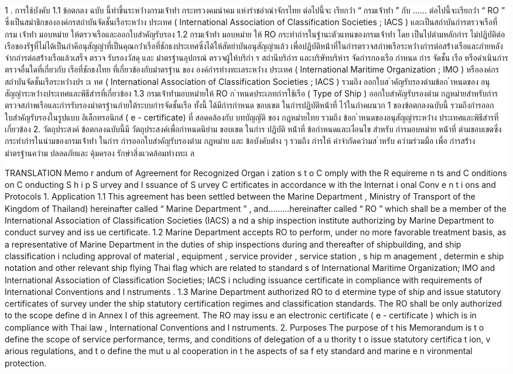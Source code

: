 1 . การใช้บังคับ 1.1 ข้อตกลง ฉบับ นี้ทําขึ้นระหว่ํางกรมเจ้ําท่ํา กระทรวงคมนําคม แห่งรําชอําณําจักรไทย ต่อไปนี้จะ เรียกว่ํา “ กรมเจ้ําท่ํา ” กับ ...... ต่อไปนี้จะเรียกว่ํา “ RO ” ซึ่งเป็นสมําชิกขององค์กรสถําบันจัดชั้นเรือระหว่ําง ประเทศ ( International Association of Classification Societies ; IACS ) และเป็นสถําบันกํารตรวจเรือที่กรม เจ้ําท่ํา มอบหมําย ให้ตรวจเรือและออกใบสําคัญรับรอง 1.2 กรมเจ้ําท่ํา มอบหมําย ให้ RO กระทํากํารในฐํานะตัวแทนของกรมเจ้ําท่ํา โดย เป็นไปตํามหลักกําร ไม่ปฏิบัติต่อเรือของรัฐที่ไม่ได้เป็นภําคีอนุสัญญําที่เป็นคุณกว่ําเรือที่ชักธงประเทศซึ่งได้ให้สัตยําบันอนุสัญญําแล้ว เพื่อปฏิบัติหน้ําที่ในกํารตรวจสภําพเรือระหว่ํางกํารต่อสร้ํางเรือและภํายหลังจํากกํารต่อสร้ํางเรือแล้วเสร็จ ตรวจ รับรองวัสดุ และ มําตรฐํานอุปกรณ์ ตรวจผู้ให้บริกํา ร สถํานีบริกําร และบริษัทบริหําร จัดกํารกองเรือ กําหนด กําร จัดชั้น เรือ หรือดําเนินกํารตรวจอื่นใดที่เกี่ยวกับ เรือที่ชักธงไทย ที่เกี่ยวข้องกับมําตรฐําน ของ องค์กํารทํางทะเลระหว่ําง ประเทศ ( International Maritime Organization ; IMO ) หรือองค์กรสถําบันจัดชั้นเรือระหว่ํางปร ะเ ทศ ( International Association of Classification Societies ; IACS ) รวมถึง ออกใบส ําคัญรับรองตํามข้อก ําหนดของ อนุสัญญําระหว่ํางประเทศและพิธีสํารที่เกี่ยวข้อง 1.3 กรมเจ้ําท่ํามอบหมํายให้ RO ก ําหนดประเภทกํารใช้เรือ ( Type of Ship ) ออกใบสําคัญรับรองตําม กฎหมํายสําหรับกํารตรวจสภําพเรือและกํารรับรองมําตรฐํานภํายใต้ระบบกํารจัดชั้นเรือ ทั้งนี้ ได้มีกํารกําหนด ขอบเขต ในกํารปฏิบัติหน้ําที่ ไว้ในภําคผนวก 1 ของข้อตกลงฉบับนี้ รวมถึงกํารออกใบสําคัญรับรองในรูปแบบ อิเล็กทรอนิกส์ ( e - certificate) ที่ สอดคล้องกับ บทบัญญัติ ของ กฎหมํายไทย รวมถึง ข้อก ําหนดของอนุสัญญําระหว่ําง ประเทศและพิธีสํารที่เกี่ยวข้อง 2. วัตถุประสงค์ ข้อตกลงฉบับนี้มี วัตถุประสงค์เพื่อกําหนดนิยําม ขอบเขต ในกําร ปฏิบัติ หน้ําที่ ข้อกําหนดและเงื่อนไข สําหรับ กํารมอบหมําย หน้ําที่ ตํามขอบเขตซึ่งกระทํากํารในนํามของกรมเจ้ําท่ํา ในกําร กํารออกใบสําคัญรับรองตําม กฎหมําย และ ข้อบังคับต่ําง ๆ รวมถึง กํารให้ คําจํากัดควํามส ําหรับ ควํามร่วมมือ เพื่อ กํารสร้ําง มําตรฐํานควําม ปลอดภัยและ คุ้มครอง รักษําสิ่งแวดล้อมทํางทะเ ล

TRANSLATION Memo r andum of Agreement for Recognized Organ i zation s t o C omply with the R equireme n ts and C onditions on C onducting S h i p S urvey and I ssuance of S urvey C ertificates in accordance w ith the Internat i onal Conv e n t i ons and Protocols 1. Application 1.1 This agreement has been settled between the Marine Department , Ministry of Transport of the Kingdom of Thailand) hereinafter called “ Marine Department ” , and.........hereinafter called “ RO ” which shall be a member of the International Association of Classification Societies (IACS) a nd a ship inspection institute authorizing by Marine Department to conduct survey and iss ue certificate. 1.2 Marine Department accepts RO to perform, under no more favorable treatment basis, as a representative of Marine Department in the duties of ship inspections during and thereafter of shipbuilding, and ship classification i ncluding approval of material , equipment , service provider , service station , s hip m anagement , determin e ship notation and other relevant ship flying Thai flag which are related to standard s of International Maritime Organization; IMO and International Association of Classification Societies; IACS i ncluding issuance certificate in compliance with requirements of International Conventions and I nstruments . 1.3 Marine Department authorized RO to d etermine type of ship and issue statutory certificates of survey under the ship statutory certification regimes and classification standards. The RO shall be only authorized to the scope define d in Annex I of this agreement. The RO may issu e an electronic certificate ( e - certificate ) which is in compliance with Thai law , International Conventions and I nstruments. 2. Purposes The purpose of t his Memorandum is t o define the scope of service performance, terms, and conditions of delegation of a u thority t o issue statutory certifica t ion, v arious regulations, and t o define the mut u al cooperation in t he aspects of sa f ety standard and marine e n vironmental protection.
